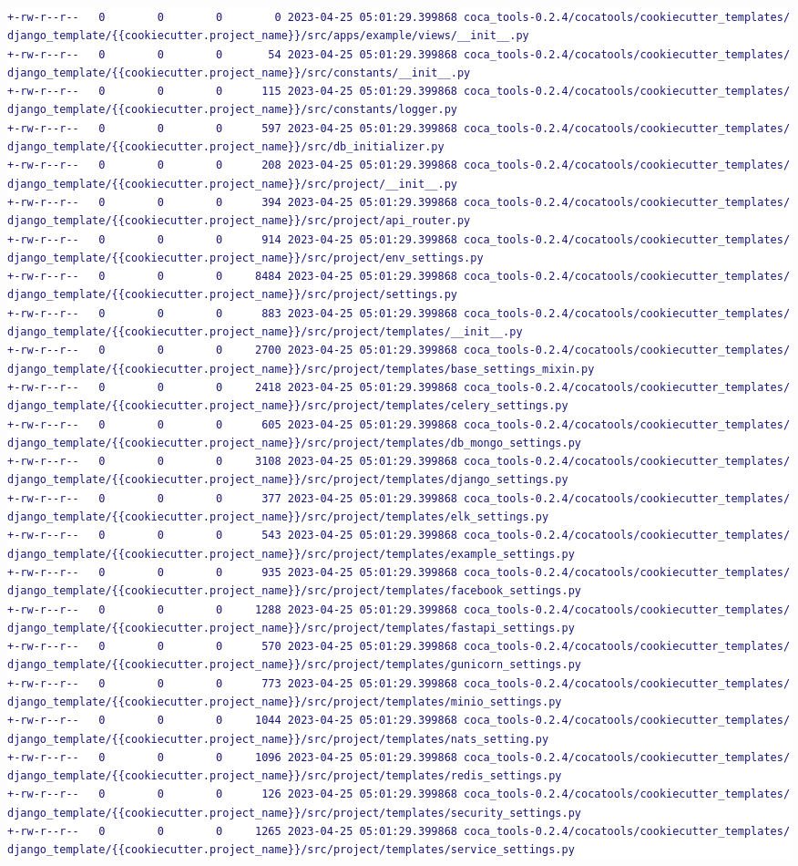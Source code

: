 ```diff
+-rw-r--r--   0        0        0        0 2023-04-25 05:01:29.399868 coca_tools-0.2.4/cocatools/cookiecutter_templates/django_template/{{cookiecutter.project_name}}/src/apps/example/views/__init__.py
+-rw-r--r--   0        0        0       54 2023-04-25 05:01:29.399868 coca_tools-0.2.4/cocatools/cookiecutter_templates/django_template/{{cookiecutter.project_name}}/src/constants/__init__.py
+-rw-r--r--   0        0        0      115 2023-04-25 05:01:29.399868 coca_tools-0.2.4/cocatools/cookiecutter_templates/django_template/{{cookiecutter.project_name}}/src/constants/logger.py
+-rw-r--r--   0        0        0      597 2023-04-25 05:01:29.399868 coca_tools-0.2.4/cocatools/cookiecutter_templates/django_template/{{cookiecutter.project_name}}/src/db_initializer.py
+-rw-r--r--   0        0        0      208 2023-04-25 05:01:29.399868 coca_tools-0.2.4/cocatools/cookiecutter_templates/django_template/{{cookiecutter.project_name}}/src/project/__init__.py
+-rw-r--r--   0        0        0      394 2023-04-25 05:01:29.399868 coca_tools-0.2.4/cocatools/cookiecutter_templates/django_template/{{cookiecutter.project_name}}/src/project/api_router.py
+-rw-r--r--   0        0        0      914 2023-04-25 05:01:29.399868 coca_tools-0.2.4/cocatools/cookiecutter_templates/django_template/{{cookiecutter.project_name}}/src/project/env_settings.py
+-rw-r--r--   0        0        0     8484 2023-04-25 05:01:29.399868 coca_tools-0.2.4/cocatools/cookiecutter_templates/django_template/{{cookiecutter.project_name}}/src/project/settings.py
+-rw-r--r--   0        0        0      883 2023-04-25 05:01:29.399868 coca_tools-0.2.4/cocatools/cookiecutter_templates/django_template/{{cookiecutter.project_name}}/src/project/templates/__init__.py
+-rw-r--r--   0        0        0     2700 2023-04-25 05:01:29.399868 coca_tools-0.2.4/cocatools/cookiecutter_templates/django_template/{{cookiecutter.project_name}}/src/project/templates/base_settings_mixin.py
+-rw-r--r--   0        0        0     2418 2023-04-25 05:01:29.399868 coca_tools-0.2.4/cocatools/cookiecutter_templates/django_template/{{cookiecutter.project_name}}/src/project/templates/celery_settings.py
+-rw-r--r--   0        0        0      605 2023-04-25 05:01:29.399868 coca_tools-0.2.4/cocatools/cookiecutter_templates/django_template/{{cookiecutter.project_name}}/src/project/templates/db_mongo_settings.py
+-rw-r--r--   0        0        0     3108 2023-04-25 05:01:29.399868 coca_tools-0.2.4/cocatools/cookiecutter_templates/django_template/{{cookiecutter.project_name}}/src/project/templates/django_settings.py
+-rw-r--r--   0        0        0      377 2023-04-25 05:01:29.399868 coca_tools-0.2.4/cocatools/cookiecutter_templates/django_template/{{cookiecutter.project_name}}/src/project/templates/elk_settings.py
+-rw-r--r--   0        0        0      543 2023-04-25 05:01:29.399868 coca_tools-0.2.4/cocatools/cookiecutter_templates/django_template/{{cookiecutter.project_name}}/src/project/templates/example_settings.py
+-rw-r--r--   0        0        0      935 2023-04-25 05:01:29.399868 coca_tools-0.2.4/cocatools/cookiecutter_templates/django_template/{{cookiecutter.project_name}}/src/project/templates/facebook_settings.py
+-rw-r--r--   0        0        0     1288 2023-04-25 05:01:29.399868 coca_tools-0.2.4/cocatools/cookiecutter_templates/django_template/{{cookiecutter.project_name}}/src/project/templates/fastapi_settings.py
+-rw-r--r--   0        0        0      570 2023-04-25 05:01:29.399868 coca_tools-0.2.4/cocatools/cookiecutter_templates/django_template/{{cookiecutter.project_name}}/src/project/templates/gunicorn_settings.py
+-rw-r--r--   0        0        0      773 2023-04-25 05:01:29.399868 coca_tools-0.2.4/cocatools/cookiecutter_templates/django_template/{{cookiecutter.project_name}}/src/project/templates/minio_settings.py
+-rw-r--r--   0        0        0     1044 2023-04-25 05:01:29.399868 coca_tools-0.2.4/cocatools/cookiecutter_templates/django_template/{{cookiecutter.project_name}}/src/project/templates/nats_setting.py
+-rw-r--r--   0        0        0     1096 2023-04-25 05:01:29.399868 coca_tools-0.2.4/cocatools/cookiecutter_templates/django_template/{{cookiecutter.project_name}}/src/project/templates/redis_settings.py
+-rw-r--r--   0        0        0      126 2023-04-25 05:01:29.399868 coca_tools-0.2.4/cocatools/cookiecutter_templates/django_template/{{cookiecutter.project_name}}/src/project/templates/security_settings.py
+-rw-r--r--   0        0        0     1265 2023-04-25 05:01:29.399868 coca_tools-0.2.4/cocatools/cookiecutter_templates/django_template/{{cookiecutter.project_name}}/src/project/templates/service_settings.py
```